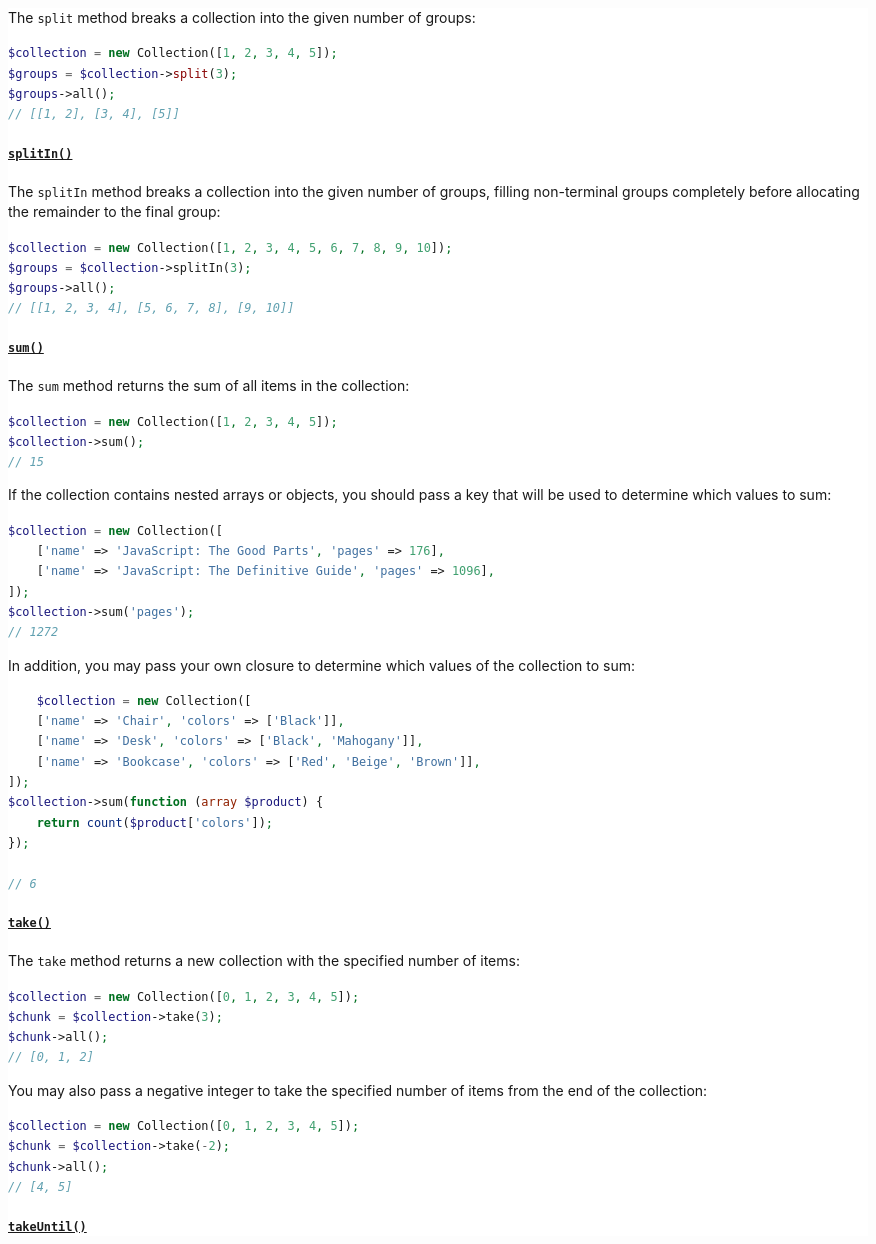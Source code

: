 The `split` method breaks a collection into the given number of groups:
```php
$collection = new Collection([1, 2, 3, 4, 5]);
$groups = $collection->split(3);
$groups->all();
// [[1, 2], [3, 4], [5]]
```
#### [`splitIn()`](#method-splitin)

The `splitIn` method breaks a collection into the given number of groups, filling non-terminal groups completely before allocating the remainder to the final group:
```php
$collection = new Collection([1, 2, 3, 4, 5, 6, 7, 8, 9, 10]);
$groups = $collection->splitIn(3);
$groups->all();
// [[1, 2, 3, 4], [5, 6, 7, 8], [9, 10]]
```
#### [`sum()`](#method-sum)

The `sum` method returns the sum of all items in the collection:
```php
$collection = new Collection([1, 2, 3, 4, 5]);
$collection->sum();
// 15
```
If the collection contains nested arrays or objects, you should pass a key that will be used to determine which values to sum:
```php
$collection = new Collection([
    ['name' => 'JavaScript: The Good Parts', 'pages' => 176],
    ['name' => 'JavaScript: The Definitive Guide', 'pages' => 1096],
]);
$collection->sum('pages');
// 1272
```
In addition, you may pass your own closure to determine which values of the collection to sum:
```php
    $collection = new Collection([
    ['name' => 'Chair', 'colors' => ['Black']],
    ['name' => 'Desk', 'colors' => ['Black', 'Mahogany']],
    ['name' => 'Bookcase', 'colors' => ['Red', 'Beige', 'Brown']],
]);
$collection->sum(function (array $product) {
    return count($product['colors']);
});
 
// 6
```
#### [`take()`](#method-take)

The `take` method returns a new collection with the specified number of items:
```php
$collection = new Collection([0, 1, 2, 3, 4, 5]);
$chunk = $collection->take(3);
$chunk->all();
// [0, 1, 2]
```
You may also pass a negative integer to take the specified number of items from the end of the collection:
```php
$collection = new Collection([0, 1, 2, 3, 4, 5]);
$chunk = $collection->take(-2);
$chunk->all();
// [4, 5]
```
#### [`takeUntil()`](#method-takeuntil)
